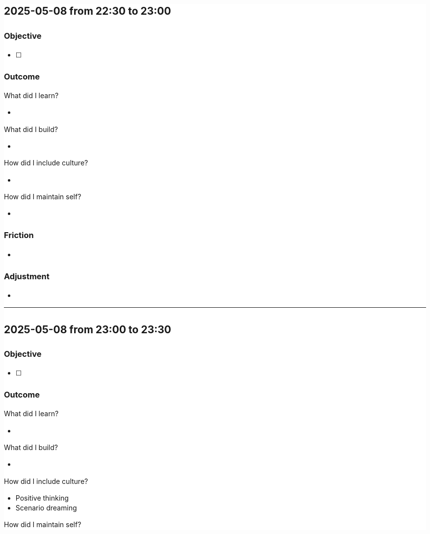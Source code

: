 ## 2025-05-08 from 22:30 to 23:00  

### Objective

- [ ]

### Outcome

What did I learn?

-

What did I build?

 - 

How did I include culture?

 - 

How did I maintain self?

 - 

### Friction

- 

### Adjustment

-  

---  

## 2025-05-08 from 23:00 to 23:30  

### Objective

- [ ]

### Outcome

What did I learn?

- 

What did I build?

 - 

How did I include culture?

 - Positive thinking
 - Scenario dreaming

How did I maintain self?
